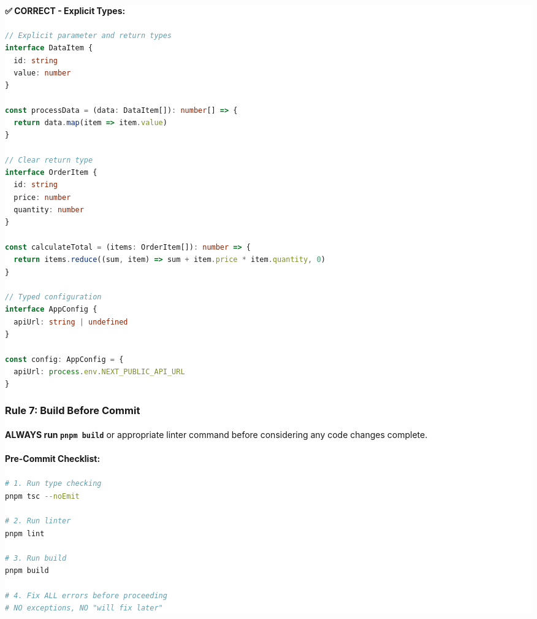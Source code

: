 #### ✅ CORRECT - Explicit Types:
```typescript
// Explicit parameter and return types
interface DataItem {
  id: string
  value: number
}

const processData = (data: DataItem[]): number[] => {
  return data.map(item => item.value)
}

// Clear return type
interface OrderItem {
  id: string
  price: number
  quantity: number
}

const calculateTotal = (items: OrderItem[]): number => {
  return items.reduce((sum, item) => sum + item.price * item.quantity, 0)
}

// Typed configuration
interface AppConfig {
  apiUrl: string | undefined
}

const config: AppConfig = {
  apiUrl: process.env.NEXT_PUBLIC_API_URL
}
```

### Rule 7: Build Before Commit

**ALWAYS run `pnpm build`** or appropriate linter command before considering any code changes complete.

#### Pre-Commit Checklist:
```bash
# 1. Run type checking
pnpm tsc --noEmit

# 2. Run linter
pnpm lint

# 3. Run build
pnpm build

# 4. Fix ALL errors before proceeding
# NO exceptions, NO "will fix later"
```
